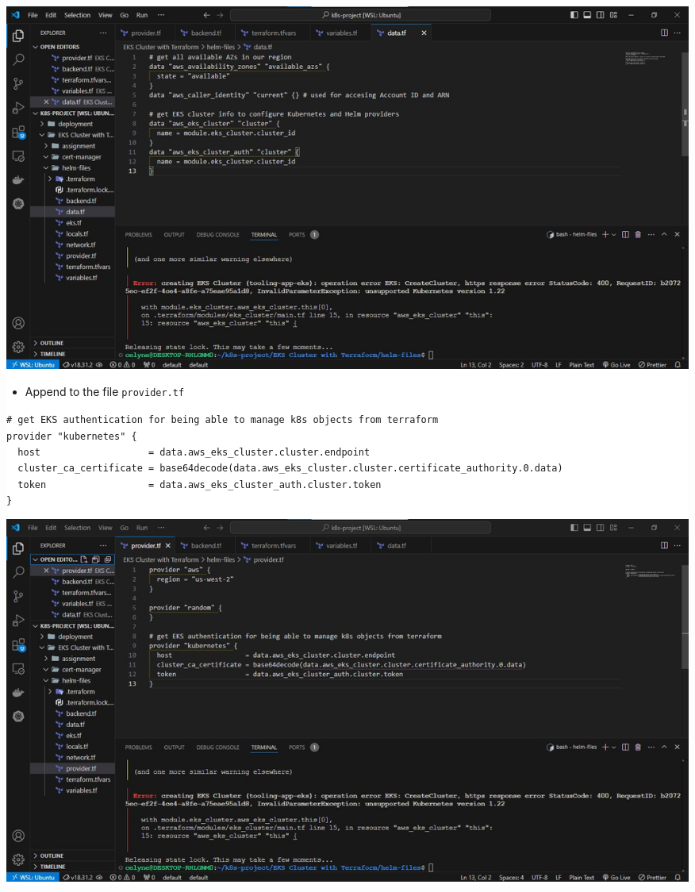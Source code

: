 ![](image/eks1.jpg)

- Append to the file `provider.tf`

```hcl
# get EKS authentication for being able to manage k8s objects from terraform
provider "kubernetes" {
  host                   = data.aws_eks_cluster.cluster.endpoint
  cluster_ca_certificate = base64decode(data.aws_eks_cluster.cluster.certificate_authority.0.data)
  token                  = data.aws_eks_cluster_auth.cluster.token
}
```

![](image/provider.jpg)
